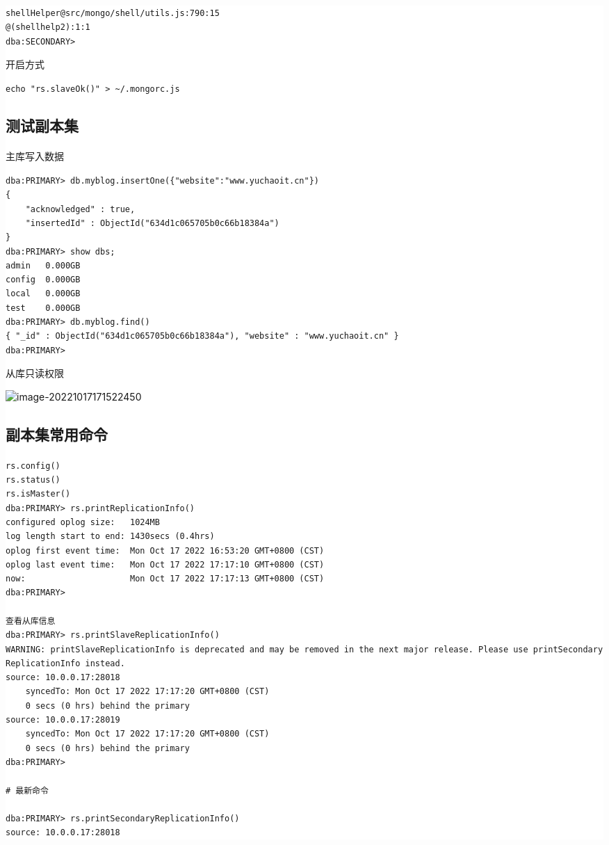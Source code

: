 ```
shellHelper@src/mongo/shell/utils.js:790:15
@(shellhelp2):1:1
dba:SECONDARY>
```

开启方式

```
echo "rs.slaveOk()" > ~/.mongorc.js
```

## 测试副本集

主库写入数据

```
dba:PRIMARY> db.myblog.insertOne({"website":"www.yuchaoit.cn"})
{
    "acknowledged" : true,
    "insertedId" : ObjectId("634d1c065705b0c66b18384a")
}
dba:PRIMARY> show dbs;
admin   0.000GB
config  0.000GB
local   0.000GB
test    0.000GB
dba:PRIMARY> db.myblog.find()
{ "_id" : ObjectId("634d1c065705b0c66b18384a"), "website" : "www.yuchaoit.cn" }
dba:PRIMARY>
```

从库只读权限

![image-20221017171522450](http://book.bikongge.com/sre/2024-linux/image-20221017171522450.png)

## 副本集常用命令

```
rs.config()
rs.status()
rs.isMaster()
dba:PRIMARY> rs.printReplicationInfo()
configured oplog size:   1024MB
log length start to end: 1430secs (0.4hrs)
oplog first event time:  Mon Oct 17 2022 16:53:20 GMT+0800 (CST)
oplog last event time:   Mon Oct 17 2022 17:17:10 GMT+0800 (CST)
now:                     Mon Oct 17 2022 17:17:13 GMT+0800 (CST)
dba:PRIMARY> 

查看从库信息
dba:PRIMARY> rs.printSlaveReplicationInfo()
WARNING: printSlaveReplicationInfo is deprecated and may be removed in the next major release. Please use printSecondaryReplicationInfo instead.
source: 10.0.0.17:28018
    syncedTo: Mon Oct 17 2022 17:17:20 GMT+0800 (CST)
    0 secs (0 hrs) behind the primary 
source: 10.0.0.17:28019
    syncedTo: Mon Oct 17 2022 17:17:20 GMT+0800 (CST)
    0 secs (0 hrs) behind the primary 
dba:PRIMARY> 

# 最新命令

dba:PRIMARY> rs.printSecondaryReplicationInfo()
source: 10.0.0.17:28018
```